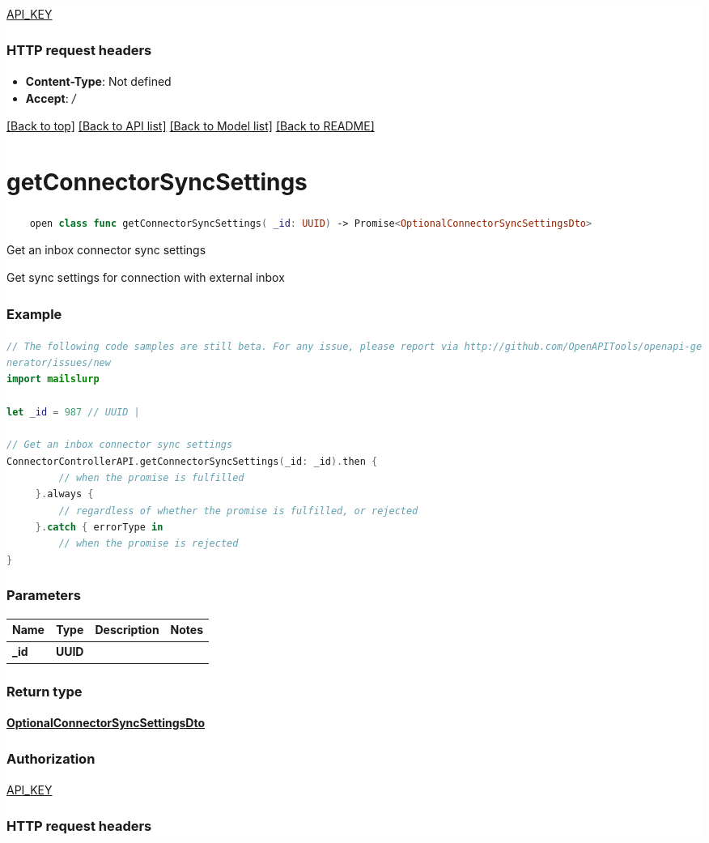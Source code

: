 [API_KEY](../README#API_KEY)

### HTTP request headers

 - **Content-Type**: Not defined
 - **Accept**: */*

[[Back to top]](#) [[Back to API list]](../README#documentation-for-api-endpoints) [[Back to Model list]](../README#documentation-for-models) [[Back to README]](../README)

# **getConnectorSyncSettings**
```swift
    open class func getConnectorSyncSettings( _id: UUID) -> Promise<OptionalConnectorSyncSettingsDto>
```

Get an inbox connector sync settings

Get sync settings for connection with external inbox

### Example
```swift
// The following code samples are still beta. For any issue, please report via http://github.com/OpenAPITools/openapi-generator/issues/new
import mailslurp

let _id = 987 // UUID | 

// Get an inbox connector sync settings
ConnectorControllerAPI.getConnectorSyncSettings(_id: _id).then {
         // when the promise is fulfilled
     }.always {
         // regardless of whether the promise is fulfilled, or rejected
     }.catch { errorType in
         // when the promise is rejected
}
```

### Parameters

Name | Type | Description  | Notes
------------- | ------------- | ------------- | -------------
 **_id** | **UUID** |  | 

### Return type

[**OptionalConnectorSyncSettingsDto**](OptionalConnectorSyncSettingsDto)

### Authorization

[API_KEY](../README#API_KEY)

### HTTP request headers

